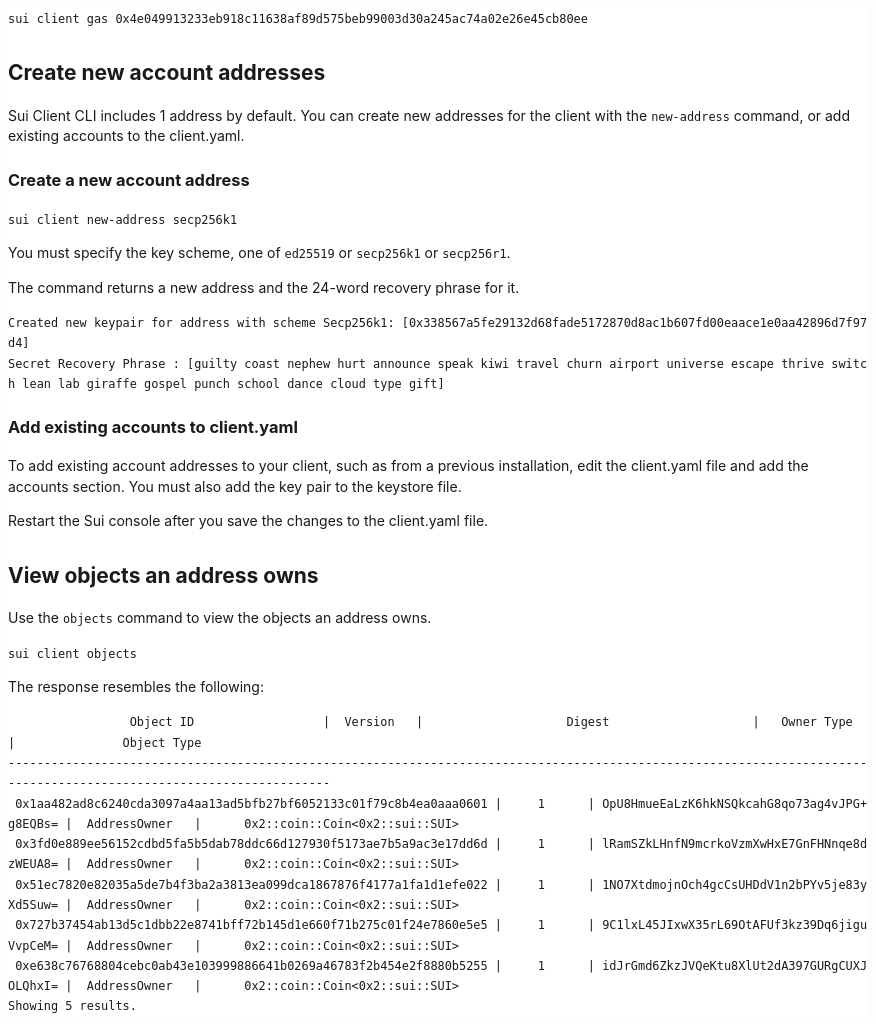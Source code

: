```shell
sui client gas 0x4e049913233eb918c11638af89d575beb99003d30a245ac74a02e26e45cb80ee
```

## Create new account addresses

Sui Client CLI includes 1 address by default. You can create new addresses for the client with the `new-address` command, or add existing accounts to the client.yaml.

### Create a new account address

```shell
sui client new-address secp256k1
```

You must specify the key scheme, one of `ed25519` or `secp256k1` or `secp256r1`.

The command returns a new address and the 24-word recovery phrase for it.

```shell
Created new keypair for address with scheme Secp256k1: [0x338567a5fe29132d68fade5172870d8ac1b607fd00eaace1e0aa42896d7f97d4]
Secret Recovery Phrase : [guilty coast nephew hurt announce speak kiwi travel churn airport universe escape thrive switch lean lab giraffe gospel punch school dance cloud type gift]
```

### Add existing accounts to client.yaml

To add existing account addresses to your client, such as from a previous installation, edit the client.yaml file and add the accounts section. You must also add the key pair to the keystore file.

Restart the Sui console after you save the changes to the client.yaml file.

## View objects an address owns

Use the `objects` command to view the objects an address owns.

```shell
sui client objects
```

The response resembles the following:

```
                 Object ID                  |  Version   |                    Digest                    |   Owner Type    |               Object Type
---------------------------------------------------------------------------------------------------------------------------------------------------------------------
 0x1aa482ad8c6240cda3097a4aa13ad5bfb27bf6052133c01f79c8b4ea0aaa0601 |     1      | OpU8HmueEaLzK6hkNSQkcahG8qo73ag4vJPG+g8EQBs= |  AddressOwner   |      0x2::coin::Coin<0x2::sui::SUI>
 0x3fd0e889ee56152cdbd5fa5b5dab78ddc66d127930f5173ae7b5a9ac3e17dd6d |     1      | lRamSZkLHnfN9mcrkoVzmXwHxE7GnFHNnqe8dzWEUA8= |  AddressOwner   |      0x2::coin::Coin<0x2::sui::SUI>
 0x51ec7820e82035a5de7b4f3ba2a3813ea099dca1867876f4177a1fa1d1efe022 |     1      | 1NO7XtdmojnOch4gcCsUHDdV1n2bPYv5je83yXd5Suw= |  AddressOwner   |      0x2::coin::Coin<0x2::sui::SUI>
 0x727b37454ab13d5c1dbb22e8741bff72b145d1e660f71b275c01f24e7860e5e5 |     1      | 9C1lxL45JIxwX35rL69OtAFUf3kz39Dq6jiguVvpCeM= |  AddressOwner   |      0x2::coin::Coin<0x2::sui::SUI>
 0xe638c76768804cebc0ab43e103999886641b0269a46783f2b454e2f8880b5255 |     1      | idJrGmd6ZkzJVQeKtu8XlUt2dA397GURgCUXJOLQhxI= |  AddressOwner   |      0x2::coin::Coin<0x2::sui::SUI>
Showing 5 results.
```
